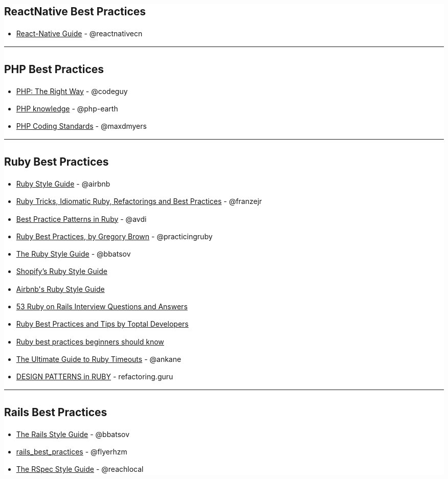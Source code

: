 
## ReactNative Best Practices

- [React-Native Guide](https://github.com/reactnativecn/react-native-guide) - @reactnativecn

---

## PHP Best Practices

- [PHP: The Right Way](https://github.com/codeguy/php-the-right-way) - @codeguy

- [PHP knowledge](https://github.com/php-earth/php-knowledge) - @php-earth

- [PHP Coding Standards](https://github.com/maxdmyers/php-style-guide) - @maxdmyers

---

## Ruby Best Practices

- [Ruby Style Guide](https://github.com/airbnb/ruby) - @airbnb

- [Ruby Tricks, Idiomatic Ruby, Refactorings and Best Practices](https://github.com/franzejr/best-ruby) - @franzejr

- [Best Practice Patterns in Ruby](https://github.com/avdi/sbpprb) - @avdi

- [Ruby Best Practices, by Gregory Brown](https://github.com/practicingruby/rbp-book) - @practicingruby

- [The Ruby Style Guide](https://github.com/bbatsov/ruby-style-guide) - @bbatsov

- [Shopify’s Ruby Style Guide ](https://github.com/Shopify/ruby-style-guide)

- [Airbnb's Ruby Style Guide](https://github.com/airbnb/ruby)

- [53 Ruby on Rails Interview Questions and Answers](https://medium.com/ruby-daily/53-ruby-on-rails-interview-questions-and-answers-eb99eed1aeb7)

- [Ruby Best Practices and Tips by Toptal Developers](https://www.toptal.com/ruby/tips-and-practices)

- [Ruby best practices beginners should know](https://deepsource.io/blog/ruby-dev-best-practices-for-beginners/)

- [The Ultimate Guide to Ruby Timeouts](https://github.com/ankane/the-ultimate-guide-to-ruby-timeouts) - @ankane

- [DESIGN PATTERNS in RUBY](https://refactoring.guru/design-patterns/ruby) - refactoring.guru

---

## Rails Best Practices

- [The Rails Style Guide](https://github.com/bbatsov/rails-style-guide) - @bbatsov

- [rails_best_practices](https://github.com/flyerhzm/rails_best_practices) - @flyerhzm

- [The RSpec Style Guide](https://github.com/reachlocal/rspec-style-guide) - @reachlocal
